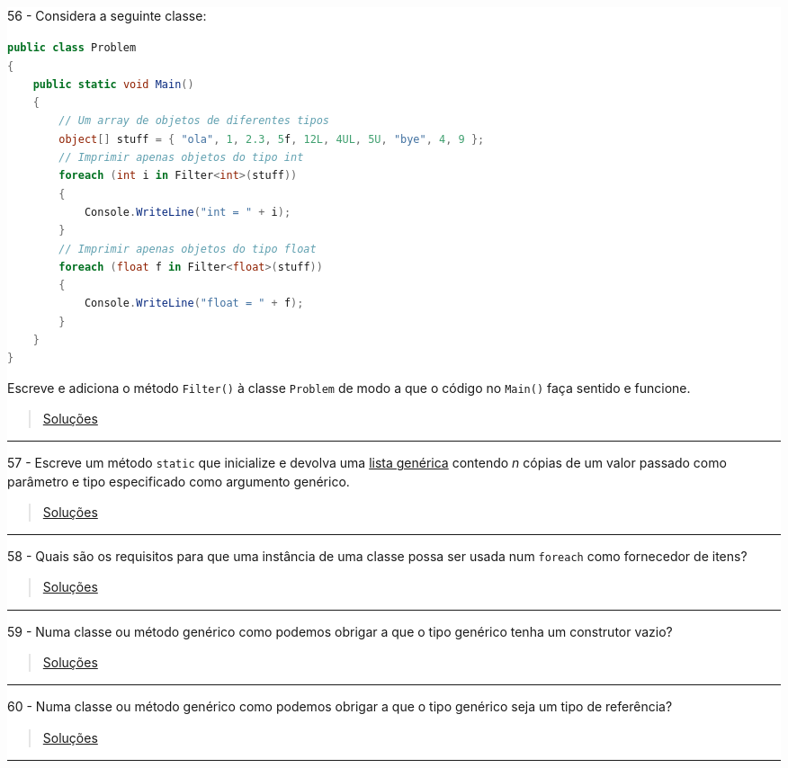 
56 - Considera a seguinte classe:

```cs
public class Problem
{
    public static void Main()
    {
        // Um array de objetos de diferentes tipos
        object[] stuff = { "ola", 1, 2.3, 5f, 12L, 4UL, 5U, "bye", 4, 9 };
        // Imprimir apenas objetos do tipo int
        foreach (int i in Filter<int>(stuff))
        {
            Console.WriteLine("int = " + i);
        }
        // Imprimir apenas objetos do tipo float
        foreach (float f in Filter<float>(stuff))
        {
            Console.WriteLine("float = " + f);
        }
    }
}
```

Escreve e adiciona o método `Filter()` à classe `Problem` de modo a que o
código no `Main()` faça sentido e funcione.

> [Soluções](../solucoes/03_poo/56.md)

---

57 - Escreve um método `static` que inicialize e devolva uma
[lista genérica](https://docs.microsoft.com/dotnet/api/system.collections.generic.list-1)
contendo _n_ cópias de um valor passado como parâmetro e tipo especificado como
argumento genérico.

> [Soluções](../solucoes/03_poo/57.md)

---

58 - Quais são os requisitos para que uma instância de uma classe possa ser
usada num `foreach` como fornecedor de itens?

> [Soluções](../solucoes/03_poo/58.md)

---

59 - Numa classe ou método genérico como podemos obrigar a que o tipo genérico
tenha um construtor vazio?

> [Soluções](../solucoes/03_poo/59.md)

---

60 - Numa classe ou método genérico como podemos obrigar a que o tipo genérico
seja um tipo de referência?

> [Soluções](../solucoes/03_poo/60.md)

---